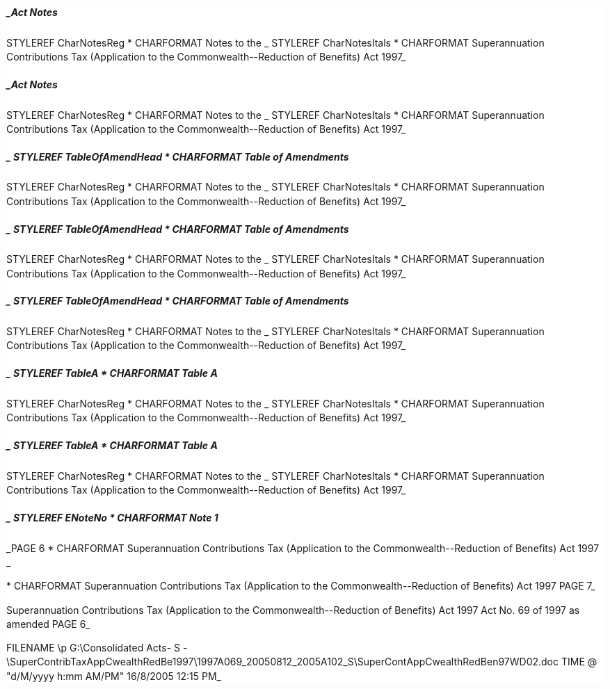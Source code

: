 ##### _Act Notes

 STYLEREF  CharNotesReg  \* CHARFORMAT Notes to the  _ STYLEREF  CharNotesItals  \* CHARFORMAT Superannuation Contributions Tax (Application to the Commonwealth--Reduction of Benefits) Act 1997_

##### _Act Notes

 STYLEREF  CharNotesReg  \* CHARFORMAT Notes to the  _ STYLEREF  CharNotesItals  \* CHARFORMAT Superannuation Contributions Tax (Application to the Commonwealth--Reduction of Benefits) Act 1997_

##### _ STYLEREF  TableOfAmendHead  \* CHARFORMAT Table of Amendments

 STYLEREF  CharNotesReg  \* CHARFORMAT Notes to the  _ STYLEREF  CharNotesItals  \* CHARFORMAT Superannuation Contributions Tax (Application to the Commonwealth--Reduction of Benefits) Act 1997_

##### _ STYLEREF  TableOfAmendHead  \* CHARFORMAT Table of Amendments

 STYLEREF  CharNotesReg  \* CHARFORMAT Notes to the  _ STYLEREF  CharNotesItals  \* CHARFORMAT Superannuation Contributions Tax (Application to the Commonwealth--Reduction of Benefits) Act 1997_

##### _ STYLEREF  TableOfAmendHead  \* CHARFORMAT Table of Amendments

 STYLEREF  CharNotesReg  \* CHARFORMAT Notes to the  _ STYLEREF  CharNotesItals  \* CHARFORMAT Superannuation Contributions Tax (Application to the Commonwealth--Reduction of Benefits) Act 1997_

##### _ STYLEREF  TableA \* CHARFORMAT Table A

 STYLEREF  CharNotesReg  \* CHARFORMAT Notes to the  _ STYLEREF  CharNotesItals  \* CHARFORMAT Superannuation Contributions Tax (Application to the Commonwealth--Reduction of Benefits) Act 1997_

##### _ STYLEREF  TableA \* CHARFORMAT Table A

 STYLEREF  CharNotesReg  \* CHARFORMAT Notes to the  _ STYLEREF  CharNotesItals  \* CHARFORMAT Superannuation Contributions Tax (Application to the Commonwealth--Reduction of Benefits) Act 1997_

##### _ STYLEREF  ENoteNo \* CHARFORMAT Note 1

_PAGE  6              \* CHARFORMAT Superannuation Contributions Tax (Application to the Commonwealth--Reduction of Benefits) Act 1997       _

  \* CHARFORMAT Superannuation Contributions Tax (Application to the Commonwealth--Reduction of Benefits) Act 1997                    PAGE  7_

  Superannuation Contributions Tax (Application to the Commonwealth--Reduction of Benefits) Act 1997         Act No. 69 of 1997 as amended        PAGE 6_

 FILENAME \p G:\Consolidated Acts\- S -\SuperContribTaxAppCwealthRedBe1997\1997A069_20050812_2005A102_S\SuperContAppCwealthRedBen97WD02.doc  TIME \@ "d/M/yyyy h:mm AM/PM" 16/8/2005 12:15 PM_

